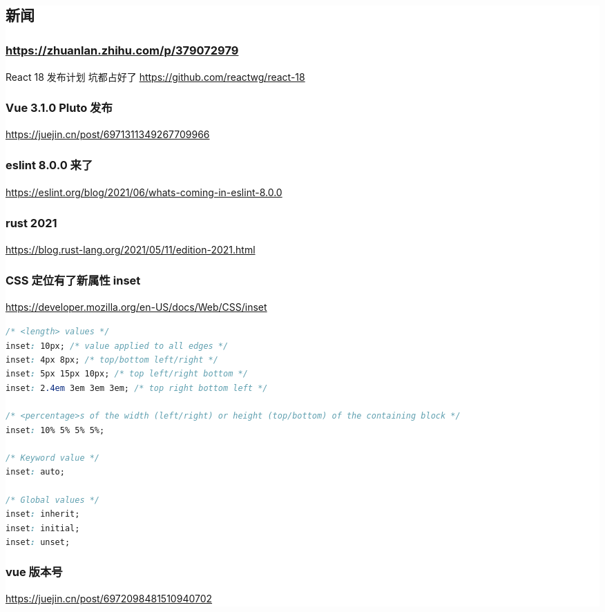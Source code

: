 
## 新闻
### https://zhuanlan.zhihu.com/p/379072979  
React 18 发布计划
坑都占好了 https://github.com/reactwg/react-18

### Vue 3.1.0 Pluto 发布
https://juejin.cn/post/6971311349267709966 

### eslint 8.0.0 来了
https://eslint.org/blog/2021/06/whats-coming-in-eslint-8.0.0


### rust 2021 
https://blog.rust-lang.org/2021/05/11/edition-2021.html

### CSS 定位有了新属性 inset
https://developer.mozilla.org/en-US/docs/Web/CSS/inset

```css
/* <length> values */
inset: 10px; /* value applied to all edges */
inset: 4px 8px; /* top/bottom left/right */
inset: 5px 15px 10px; /* top left/right bottom */
inset: 2.4em 3em 3em 3em; /* top right bottom left */

/* <percentage>s of the width (left/right) or height (top/bottom) of the containing block */
inset: 10% 5% 5% 5%;

/* Keyword value */
inset: auto;

/* Global values */
inset: inherit;
inset: initial;
inset: unset;
```

### vue 版本号
https://juejin.cn/post/6972098481510940702
